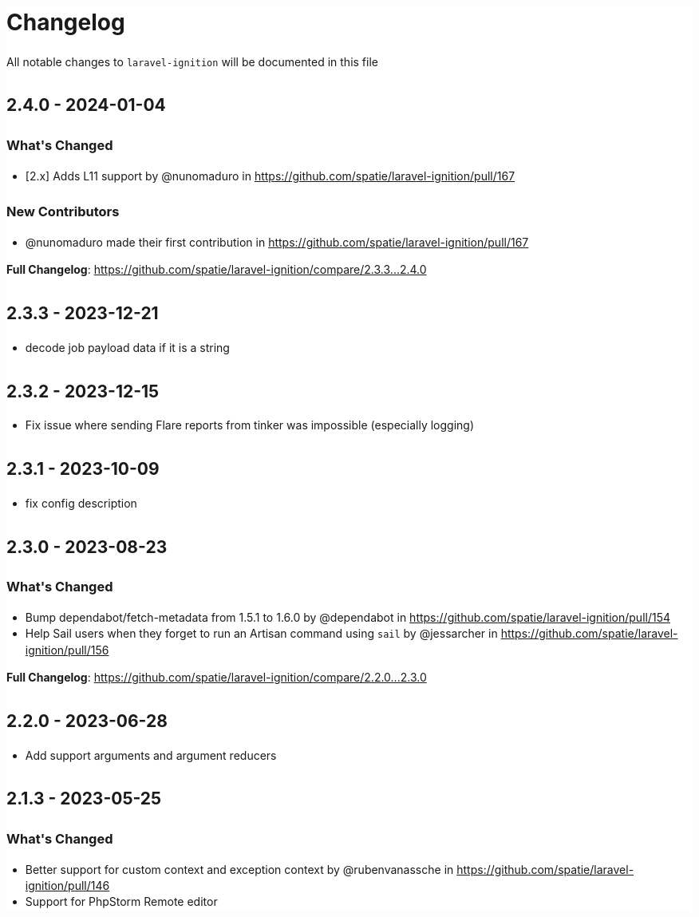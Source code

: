 # Changelog

All notable changes to `laravel-ignition` will be documented in this file

## 2.4.0 - 2024-01-04

### What's Changed

* [2.x] Adds L11 support by @nunomaduro in https://github.com/spatie/laravel-ignition/pull/167

### New Contributors

* @nunomaduro made their first contribution in https://github.com/spatie/laravel-ignition/pull/167

**Full Changelog**: https://github.com/spatie/laravel-ignition/compare/2.3.3...2.4.0

## 2.3.3 - 2023-12-21

- decode job payload data if it is a string

## 2.3.2 - 2023-12-15

- Fix issue where sending Flare reports from tinker was impossible (especially logging)

## 2.3.1 - 2023-10-09

- fix config description

## 2.3.0 - 2023-08-23

### What's Changed

- Bump dependabot/fetch-metadata from 1.5.1 to 1.6.0 by @dependabot in https://github.com/spatie/laravel-ignition/pull/154
- Help Sail users when they forget to run an Artisan command using `sail` by @jessarcher in https://github.com/spatie/laravel-ignition/pull/156

**Full Changelog**: https://github.com/spatie/laravel-ignition/compare/2.2.0...2.3.0

## 2.2.0 - 2023-06-28

- Add support arguments and argument reducers

## 2.1.3 - 2023-05-25

### What's Changed

- Better support for custom context and exception context by @rubenvanassche in https://github.com/spatie/laravel-ignition/pull/146
- Support for PhpStorm Remote editor
